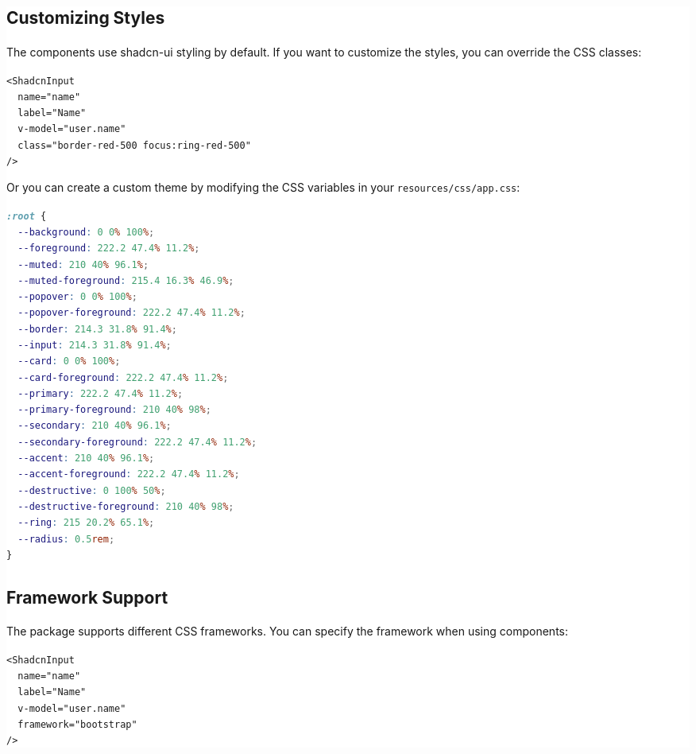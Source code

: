 ## Customizing Styles

The components use shadcn-ui styling by default. If you want to customize the styles, you can override the CSS classes:

```vue
<ShadcnInput 
  name="name" 
  label="Name" 
  v-model="user.name" 
  class="border-red-500 focus:ring-red-500"
/>
```

Or you can create a custom theme by modifying the CSS variables in your `resources/css/app.css`:

```css
:root {
  --background: 0 0% 100%;
  --foreground: 222.2 47.4% 11.2%;
  --muted: 210 40% 96.1%;
  --muted-foreground: 215.4 16.3% 46.9%;
  --popover: 0 0% 100%;
  --popover-foreground: 222.2 47.4% 11.2%;
  --border: 214.3 31.8% 91.4%;
  --input: 214.3 31.8% 91.4%;
  --card: 0 0% 100%;
  --card-foreground: 222.2 47.4% 11.2%;
  --primary: 222.2 47.4% 11.2%;
  --primary-foreground: 210 40% 98%;
  --secondary: 210 40% 96.1%;
  --secondary-foreground: 222.2 47.4% 11.2%;
  --accent: 210 40% 96.1%;
  --accent-foreground: 222.2 47.4% 11.2%;
  --destructive: 0 100% 50%;
  --destructive-foreground: 210 40% 98%;
  --ring: 215 20.2% 65.1%;
  --radius: 0.5rem;
}
```

## Framework Support

The package supports different CSS frameworks. You can specify the framework when using components:

```vue
<ShadcnInput 
  name="name" 
  label="Name" 
  v-model="user.name" 
  framework="bootstrap"
/>
```
